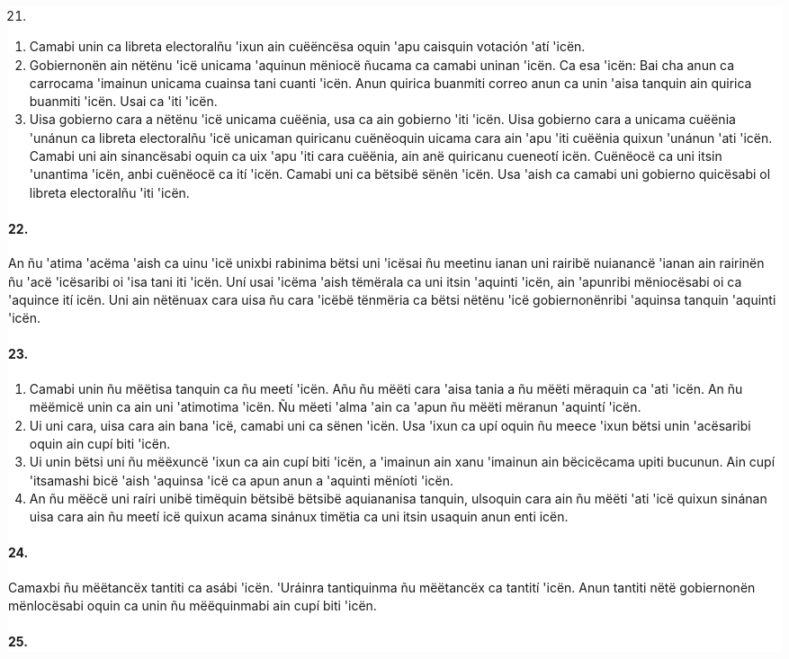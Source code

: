   21.
 </h4>
 <ol>
  <li>
   Camabi unin ca libreta electoralñu 'ixun ain cuëëncësa oquin 'apu caisquin votación 'atí 'icën.
  </li>
  <li>
   Gobiernonën ain nëtënu 'icë unicama 'aquinun mëniocë ñucama ca camabi uninan 'icën. Ca esa 'icën: Bai cha anun ca carrocama 'imainun unicama cuainsa tani cuanti 'icën. Anun quirica buanmiti correo anun ca unin 'aisa tanquin ain quirica buanmiti 'icën. Usai ca 'iti 'icën.
  </li>
  <li>
   Uisa gobierno cara a nëtënu 'icë unicama cuëënia, usa ca ain gobierno 'iti 'icën. Uisa gobierno cara a unicama cuëënia 'unánun ca libreta electoralñu 'icë unicaman quiricanu cuënëoquin uicama cara ain 'apu 'iti cuëënia quixun 'unánun 'ati 'icën. Camabi uni ain sinancësabi oquin ca uix 'apu 'iti cara cuëënia, ain anë quiricanu cueneotí icën. Cuënëocë ca uni itsin 'unantima 'icën, anbi cuënëocë ca ití 'icën. Camabi uni ca bëtsibë sënën 'icën. Usa 'aish ca camabi uni gobierno quicësabi ol libreta electoralñu 'iti 'icën.
  </li>
 </ol>
 <h4>
  22.
 </h4>
 <p>
  An ñu 'atima 'acëma 'aish ca uinu 'icë unixbi rabinima bëtsi uni 'icësai ñu meetinu ianan uni rairibë nuianancë 'ianan ain rairinën ñu 'acë 'icësaribi oi 'isa tani iti 'icën. Uní usai 'icëma 'aish tëmërala ca uni itsin 'aquinti 'icën, ain 'apunribi mëniocësabi oi ca 'aquince ití icën. Uni ain nëtënuax cara uisa ñu cara 'icëbë tënmëria ca bëtsi nëtënu 'icë gobiernonënribi 'aquinsa tanquin 'aquinti 'icën.
 </p>
 <h4>
  23.
 </h4>
 <ol>
  <li>
   Camabi unin ñu mëëtisa tanquin ca ñu meetí 'icën. Añu ñu mëëti cara 'aisa tania a ñu mëëti mëraquin ca 'ati 'icën. An ñu mëëmicë unin ca ain uni 'atimotima 'icën. Ñu mëeti 'alma 'ain ca 'apun ñu mëëti mëranun 'aquintí 'icën.
  </li>
  <li>
   Ui uni cara, uisa cara ain bana 'icë, camabi uni ca sënen 'icën. Usa 'ixun ca upí oquin ñu meece 'ixun bëtsi unin 'acësaribi oquin ain cupí biti 'icën.
  </li>
  <li>
   Ui unin bëtsi uni ñu mëëxuncë 'ixun ca ain cupí biti 'icën, a 'imainun ain xanu 'imainun ain bëcicëcama upiti bucunun. Ain cupí 'itsamashi bicë 'aish 'aquinsa 'icë ca apun anun a 'aquinti mëníoti 'icën.
  </li>
  <li>
   An ñu mëëcë uni raíri unibë timëquin bëtsibë bëtsibë aquiananisa tanquin, ulsoquin cara ain ñu mëëti 'ati 'icë quixun sinánan uisa cara ain ñu meetí icë quixun acama sinánux timëtia ca uni itsin usaquin anun enti icën.
  </li>
 </ol>
 <h4>
  24.
 </h4>
 <p>
  Camaxbi ñu mëëtancëx tantiti ca asábi 'icën. 'Uráinra tantiquinma ñu mëëtancëx ca tantití 'icën. Anun tantiti nëtë gobiernonën mënlocësabi oquin ca unin ñu mëëquinmabi ain cupí biti 'icën.
 </p>
 <h4>
  25.
 </h4>